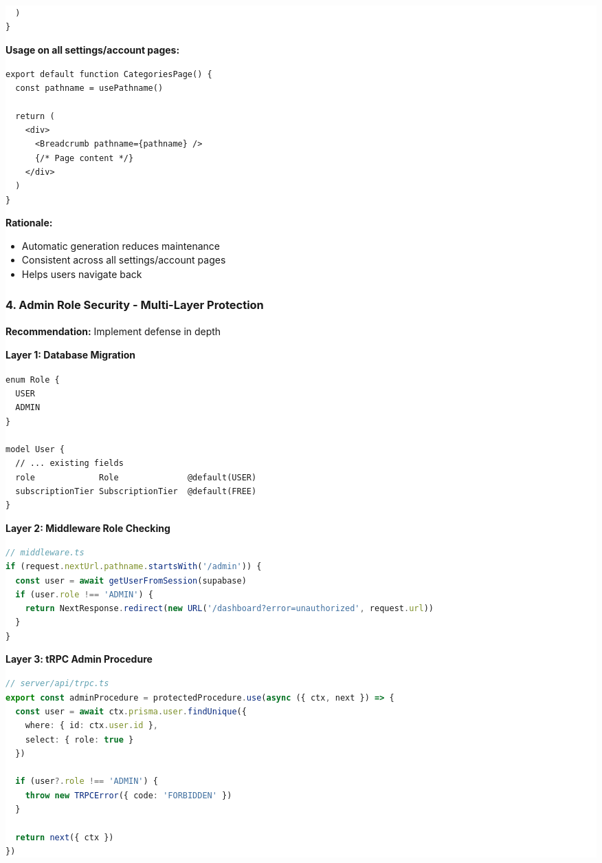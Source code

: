 ```tsx
  )
}
```

**Usage on all settings/account pages:**
```tsx
export default function CategoriesPage() {
  const pathname = usePathname()
  
  return (
    <div>
      <Breadcrumb pathname={pathname} />
      {/* Page content */}
    </div>
  )
}
```

**Rationale:**
- Automatic generation reduces maintenance
- Consistent across all settings/account pages
- Helps users navigate back

### 4. Admin Role Security - Multi-Layer Protection
**Recommendation:** Implement defense in depth

**Layer 1: Database Migration**
```prisma
enum Role {
  USER
  ADMIN
}

model User {
  // ... existing fields
  role             Role              @default(USER)
  subscriptionTier SubscriptionTier  @default(FREE)
}
```

**Layer 2: Middleware Role Checking**
```typescript
// middleware.ts
if (request.nextUrl.pathname.startsWith('/admin')) {
  const user = await getUserFromSession(supabase)
  if (user.role !== 'ADMIN') {
    return NextResponse.redirect(new URL('/dashboard?error=unauthorized', request.url))
  }
}
```

**Layer 3: tRPC Admin Procedure**
```typescript
// server/api/trpc.ts
export const adminProcedure = protectedProcedure.use(async ({ ctx, next }) => {
  const user = await ctx.prisma.user.findUnique({
    where: { id: ctx.user.id },
    select: { role: true }
  })
  
  if (user?.role !== 'ADMIN') {
    throw new TRPCError({ code: 'FORBIDDEN' })
  }
  
  return next({ ctx })
})
```